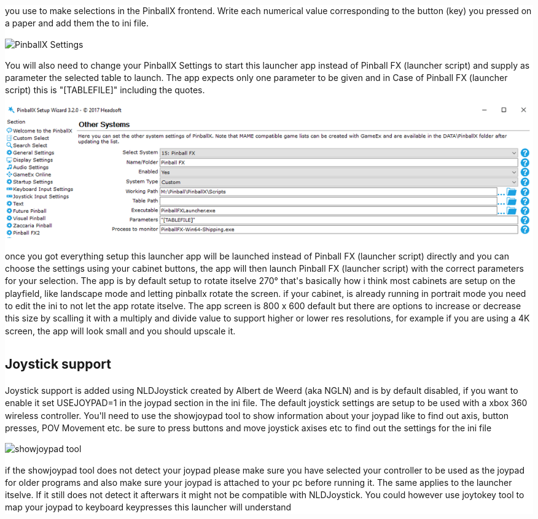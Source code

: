you use to make selections in the PinballX frontend. Write each numerical value corresponding to the button (key) you pressed on a paper and
add them the to ini file. 

![PinballX Settings](/images/showkeys.png)

You will also need to change your PinballX Settings to start this launcher app instead of Pinball FX (launcher script) and supply as 
parameter the selected table to launch. The app expects only one parameter to be given and in Case of Pinball FX (launcher script) this is "[TABLEFILE]" including the quotes.

![PinballX Settings](/other_games/Pinball%20FX/pinballxsetup.png)

once you got everything setup this launcher app will be launched instead of Pinball FX (launcher script) directly and you can choose the settings using your cabinet buttons,
the app will then launch Pinball FX (launcher script) with the correct parameters for your selection. The app is by default setup to rotate itselve 270° that's
basically how i think most cabinets are setup on the playfield, like landscape mode and letting pinballx rotate the screen. if your cabinet,
is already running in portrait mode you need to edit the ini to not let the app rotate itselve. 
The app screen is 800 x 600 default but there are options to increase or decrease this size by scalling it with a multiply and divide value 
to support higher or lower res resolutions, for example if you are using a 4K screen, the app will look small and you should upscale it.

## Joystick support
Joystick support is added using NLDJoystick created by Albert de Weerd (aka NGLN) and is by default disabled, if you want to enable it set
USEJOYPAD=1 in the joypad section in the ini file. The default joystick settings are setup to be used with a xbox 360 wireless controller.
You'll need to use the showjoypad tool to show information about your joypad like to find out axis, button presses, POV Movement etc.
be sure to press buttons and move joystick axises etc to find out the settings for the ini file

![showjoypad tool](/images/showjoypad.png)

if the showjoypad tool does not detect your joypad please make sure you have selected your controller to be used as the joypad for older programs and 
also make sure your joypad is attached to your pc before running it. The same applies to the launcher itselve. If it still does not detect it afterwars
it might not be compatible with NLDJoystick. You could however use joytokey tool to map your joypad to keyboard keypresses this launcher will understand
